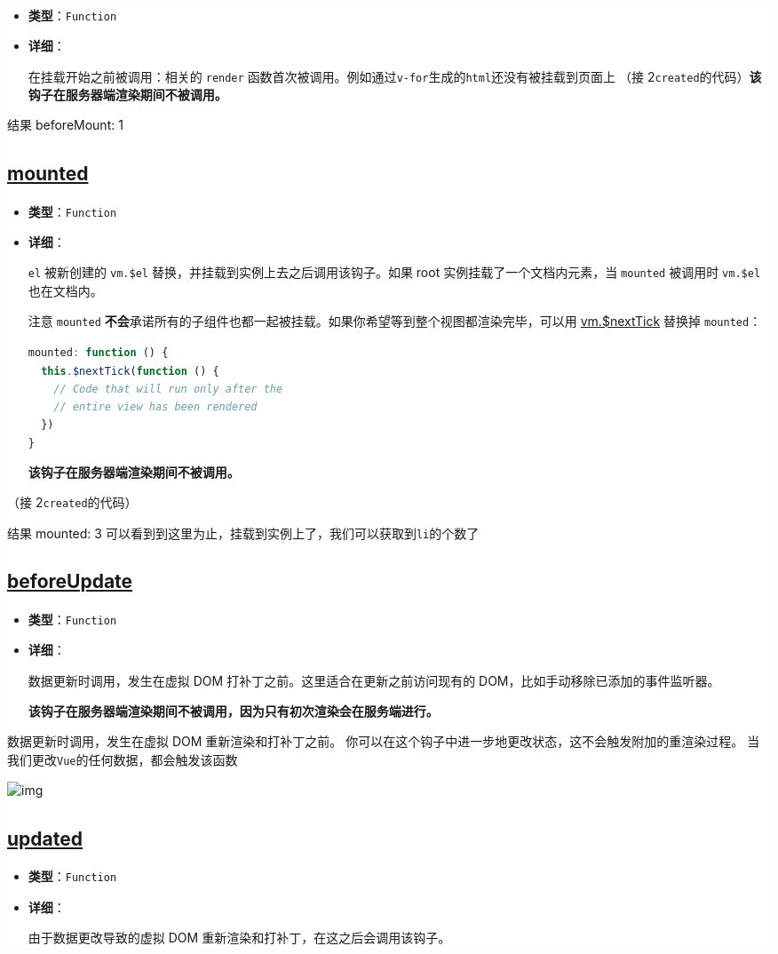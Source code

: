 - **类型**：`Function`

- **详细**：

  在挂载开始之前被调用：相关的 `render` 函数首次被调用。例如通过`v-for`生成的`html`还没有被挂载到页面上 （接 2`created`的代码）**该钩子在服务器端渲染期间不被调用。**

结果 beforeMount: 1

## [mounted](https://cn.vuejs.org/v2/api/#mounted)

- **类型**：`Function`

- **详细**：

  `el` 被新创建的 `vm.$el` 替换，并挂载到实例上去之后调用该钩子。如果 root 实例挂载了一个文档内元素，当 `mounted` 被调用时 `vm.$el` 也在文档内。

  注意 `mounted` **不会**承诺所有的子组件也都一起被挂载。如果你希望等到整个视图都渲染完毕，可以用 [vm.$nextTick](https://cn.vuejs.org/v2/api/#vm-nextTick) 替换掉 `mounted`：

  ```js
  mounted: function () {
    this.$nextTick(function () {
      // Code that will run only after the
      // entire view has been rendered
    })
  }
  ```

  **该钩子在服务器端渲染期间不被调用。**

（接 2`created`的代码）

结果 mounted: 3 可以看到到这里为止，挂载到实例上了，我们可以获取到`li`的个数了

## [beforeUpdate](https://cn.vuejs.org/v2/api/#beforeUpdate)

- **类型**：`Function`

- **详细**：

  数据更新时调用，发生在虚拟 DOM 打补丁之前。这里适合在更新之前访问现有的 DOM，比如手动移除已添加的事件监听器。

  **该钩子在服务器端渲染期间不被调用，因为只有初次渲染会在服务端进行。**

数据更新时调用，发生在虚拟 DOM 重新渲染和打补丁之前。 你可以在这个钩子中进一步地更改状态，这不会触发附加的重渲染过程。 当我们更改`Vue`的任何数据，都会触发该函数

![img](https://ss2.baidu.com/6ONYsjip0QIZ8tyhnq/it/u=4099699163,4260093637&fm=173&app=25&f=JPG?w=453&h=99&s=C8718F50C5366C225CF8D943030050B1)

## [updated](https://cn.vuejs.org/v2/api/#updated)

- **类型**：`Function`

- **详细**：

  由于数据更改导致的虚拟 DOM 重新渲染和打补丁，在这之后会调用该钩子。
